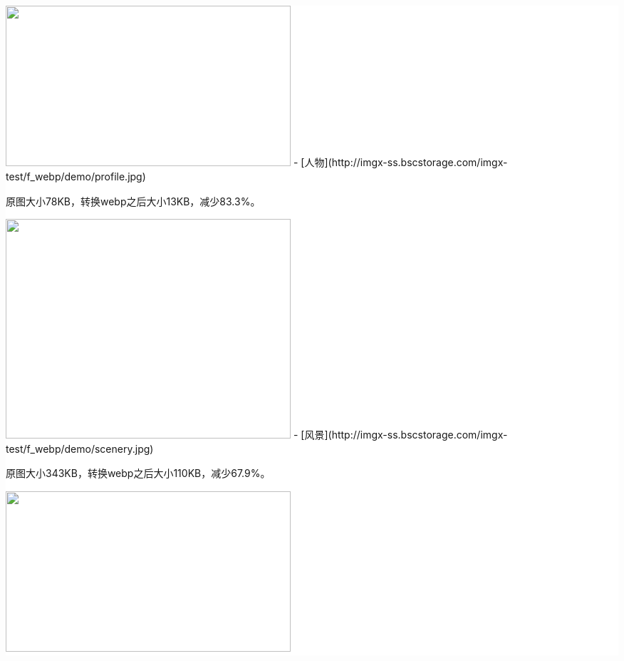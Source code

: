   <img src="http://imgx-ss.bscstorage.com/imgx-test/f_webp/demo/product.jpg" width="400" height="225">
- [人物](http://imgx-ss.bscstorage.com/imgx-test/f_webp/demo/profile.jpg)

  原图大小78KB，转换webp之后大小13KB，减少83.3%。

  <img src="http://imgx-ss.bscstorage.com/imgx-test/f_webp/demo/profile.jpg" width="400" height="308">
- [风景](http://imgx-ss.bscstorage.com/imgx-test/f_webp/demo/scenery.jpg)

  原图大小343KB，转换webp之后大小110KB，减少67.9%。

  <img src="http://imgx-ss.bscstorage.com/imgx-test/f_webp/demo/scenery.jpg" width="400" height="225">

